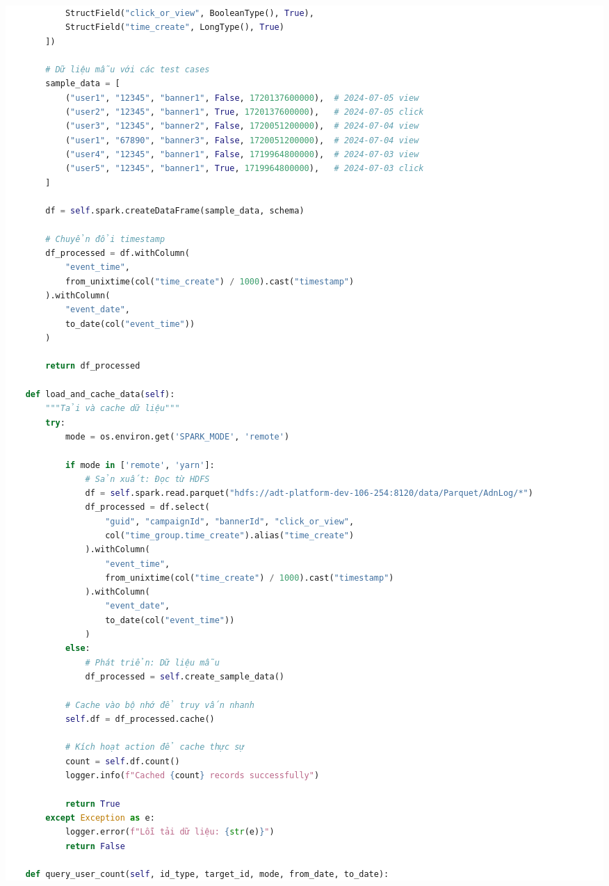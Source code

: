 ```python
            StructField("click_or_view", BooleanType(), True),
            StructField("time_create", LongType(), True)
        ])

        # Dữ liệu mẫu với các test cases
        sample_data = [
            ("user1", "12345", "banner1", False, 1720137600000),  # 2024-07-05 view
            ("user2", "12345", "banner1", True, 1720137600000),   # 2024-07-05 click
            ("user3", "12345", "banner2", False, 1720051200000),  # 2024-07-04 view
            ("user1", "67890", "banner3", False, 1720051200000),  # 2024-07-04 view
            ("user4", "12345", "banner1", False, 1719964800000),  # 2024-07-03 view
            ("user5", "12345", "banner1", True, 1719964800000),   # 2024-07-03 click
        ]

        df = self.spark.createDataFrame(sample_data, schema)

        # Chuyển đổi timestamp
        df_processed = df.withColumn(
            "event_time",
            from_unixtime(col("time_create") / 1000).cast("timestamp")
        ).withColumn(
            "event_date",
            to_date(col("event_time"))
        )

        return df_processed

    def load_and_cache_data(self):
        """Tải và cache dữ liệu"""
        try:
            mode = os.environ.get('SPARK_MODE', 'remote')

            if mode in ['remote', 'yarn']:
                # Sản xuất: Đọc từ HDFS
                df = self.spark.read.parquet("hdfs://adt-platform-dev-106-254:8120/data/Parquet/AdnLog/*")
                df_processed = df.select(
                    "guid", "campaignId", "bannerId", "click_or_view",
                    col("time_group.time_create").alias("time_create")
                ).withColumn(
                    "event_time",
                    from_unixtime(col("time_create") / 1000).cast("timestamp")
                ).withColumn(
                    "event_date",
                    to_date(col("event_time"))
                )
            else:
                # Phát triển: Dữ liệu mẫu
                df_processed = self.create_sample_data()

            # Cache vào bộ nhớ để truy vấn nhanh
            self.df = df_processed.cache()

            # Kích hoạt action để cache thực sự
            count = self.df.count()
            logger.info(f"Cached {count} records successfully")

            return True
        except Exception as e:
            logger.error(f"Lỗi tải dữ liệu: {str(e)}")
            return False

    def query_user_count(self, id_type, target_id, mode, from_date, to_date):
```